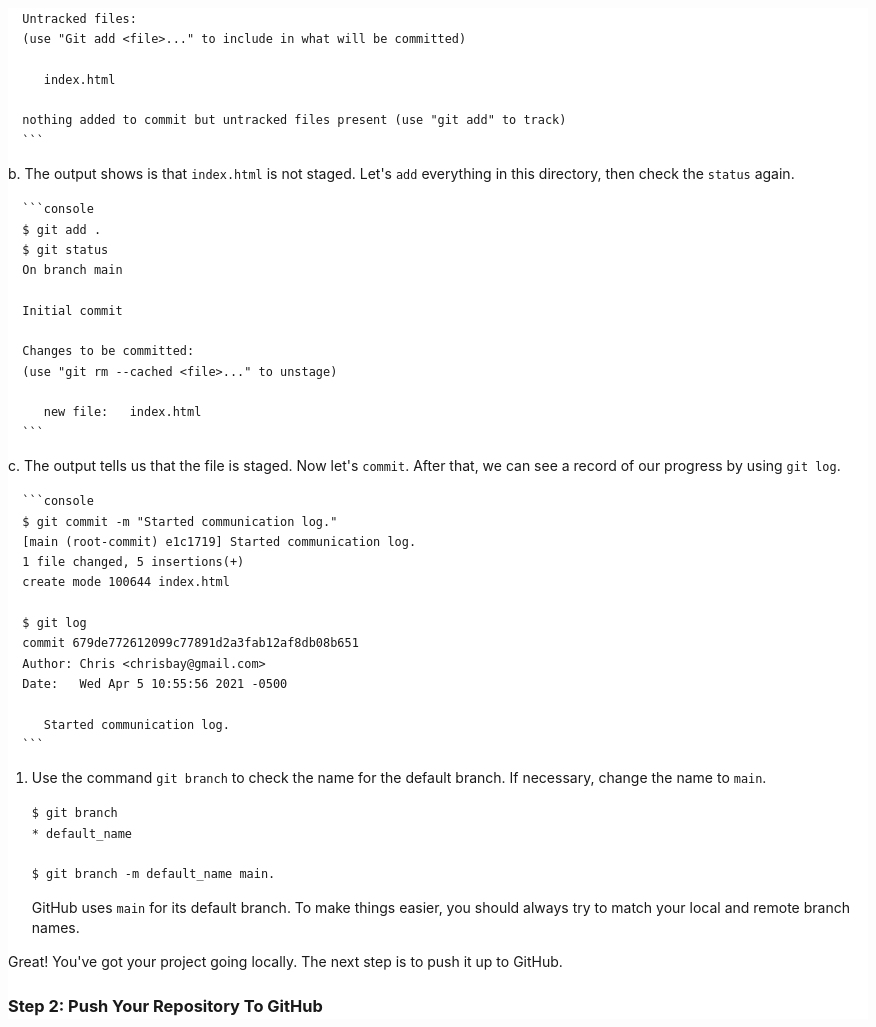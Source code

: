       Untracked files:
      (use "Git add <file>..." to include in what will be committed)

         index.html

      nothing added to commit but untracked files present (use "git add" to track)
      ```

   b. The output shows is that `index.html` is not staged. Let's `add`
      everything in this directory, then check the `status` again.

      ```console
      $ git add .
      $ git status
      On branch main

      Initial commit

      Changes to be committed:
      (use "git rm --cached <file>..." to unstage)

         new file:   index.html
      ```

   c. The output tells us that the file is staged. Now let's `commit`. After
      that, we can see a record of our progress by using `git log`.

      ```console
      $ git commit -m "Started communication log."
      [main (root-commit) e1c1719] Started communication log.
      1 file changed, 5 insertions(+)
      create mode 100644 index.html

      $ git log
      commit 679de772612099c77891d2a3fab12af8db08b651
      Author: Chris <chrisbay@gmail.com>
      Date:   Wed Apr 5 10:55:56 2021 -0500

         Started communication log.
      ```

1. Use the command `git branch` to check the name for the default branch. If
   necessary, change the name to `main`.

   ```console
   $ git branch
   * default_name

   $ git branch -m default_name main.
   ```

   GitHub uses `main` for its default branch. To make things easier, you
   should always try to match your local and remote branch names.

Great! You've got your project going locally. The next step is to push it up to
GitHub.

### Step 2: Push Your Repository To GitHub
